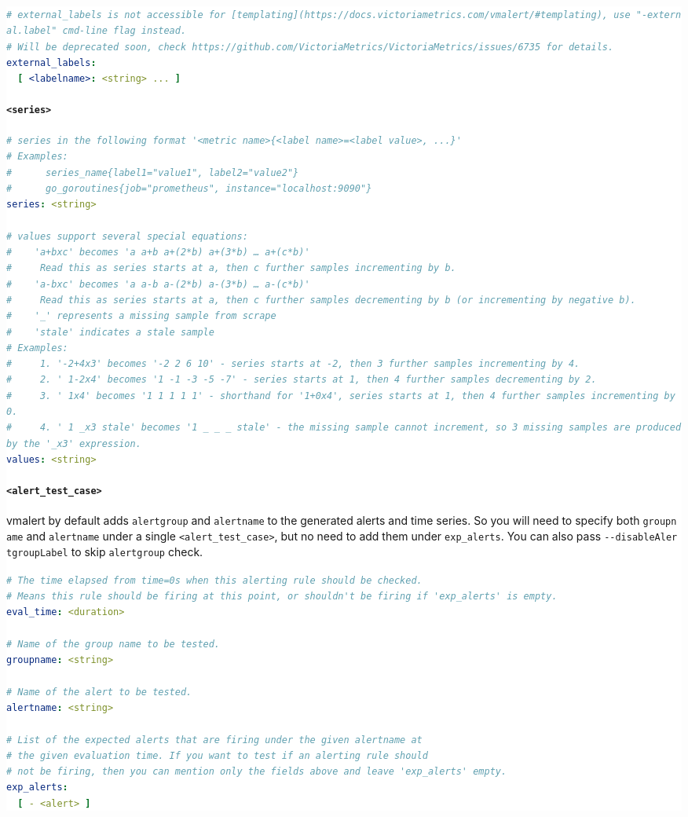 ```yaml
# external_labels is not accessible for [templating](https://docs.victoriametrics.com/vmalert/#templating), use "-external.label" cmd-line flag instead.
# Will be deprecated soon, check https://github.com/VictoriaMetrics/VictoriaMetrics/issues/6735 for details.
external_labels:
  [ <labelname>: <string> ... ]

```

#### `<series>`

```yaml
# series in the following format '<metric name>{<label name>=<label value>, ...}'
# Examples:
#      series_name{label1="value1", label2="value2"}
#      go_goroutines{job="prometheus", instance="localhost:9090"}
series: <string>

# values support several special equations:
#    'a+bxc' becomes 'a a+b a+(2*b) a+(3*b) … a+(c*b)'
#     Read this as series starts at a, then c further samples incrementing by b.
#    'a-bxc' becomes 'a a-b a-(2*b) a-(3*b) … a-(c*b)'
#     Read this as series starts at a, then c further samples decrementing by b (or incrementing by negative b).
#    '_' represents a missing sample from scrape
#    'stale' indicates a stale sample
# Examples:
#     1. '-2+4x3' becomes '-2 2 6 10' - series starts at -2, then 3 further samples incrementing by 4.
#     2. ' 1-2x4' becomes '1 -1 -3 -5 -7' - series starts at 1, then 4 further samples decrementing by 2.
#     3. ' 1x4' becomes '1 1 1 1 1' - shorthand for '1+0x4', series starts at 1, then 4 further samples incrementing by 0.
#     4. ' 1 _x3 stale' becomes '1 _ _ _ stale' - the missing sample cannot increment, so 3 missing samples are produced by the '_x3' expression.
values: <string>
```

#### `<alert_test_case>`

vmalert by default adds `alertgroup` and `alertname` to the generated alerts and time series.
So you will need to specify both `groupname` and `alertname` under a single `<alert_test_case>`,
but no need to add them under `exp_alerts`.
You can also pass `--disableAlertgroupLabel` to skip `alertgroup` check.

```yaml
# The time elapsed from time=0s when this alerting rule should be checked.
# Means this rule should be firing at this point, or shouldn't be firing if 'exp_alerts' is empty.
eval_time: <duration>

# Name of the group name to be tested.
groupname: <string>

# Name of the alert to be tested.
alertname: <string>

# List of the expected alerts that are firing under the given alertname at
# the given evaluation time. If you want to test if an alerting rule should
# not be firing, then you can mention only the fields above and leave 'exp_alerts' empty.
exp_alerts:
  [ - <alert> ]
```
